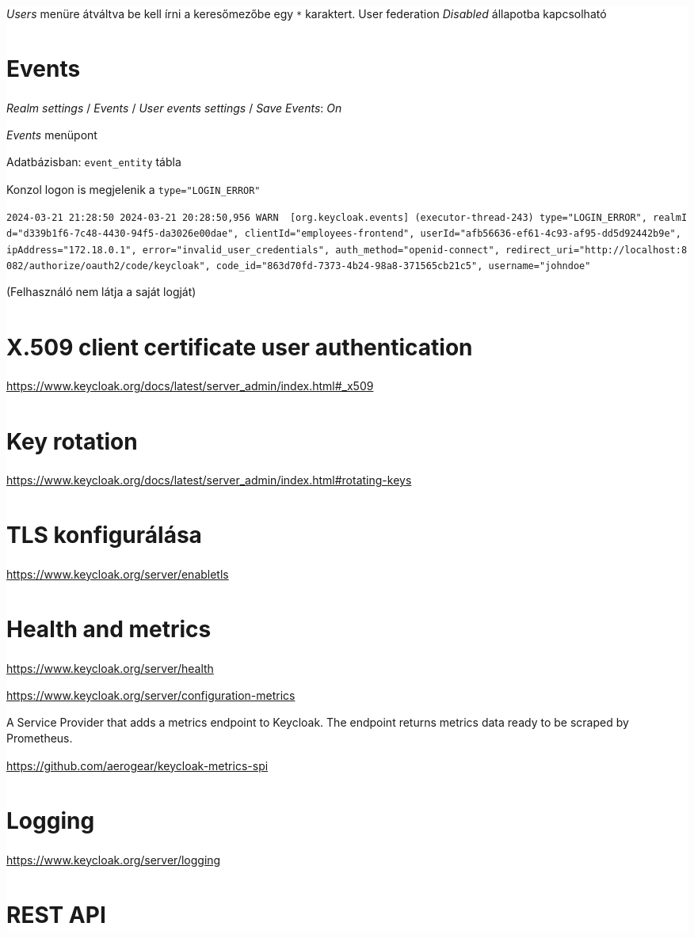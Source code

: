 _Users_ menüre átváltva be kell írni a keresőmezőbe egy `*` karaktert.
User federation _Disabled_ állapotba kapcsolható

# Events

_Realm settings_ / _Events_ / _User events settings_ / _Save Events_: _On_

_Events_ menüpont

Adatbázisban: `event_entity` tábla

Konzol logon is megjelenik a `type="LOGIN_ERROR"`

```
2024-03-21 21:28:50 2024-03-21 20:28:50,956 WARN  [org.keycloak.events] (executor-thread-243) type="LOGIN_ERROR", realmId="d339b1f6-7c48-4430-94f5-da3026e00dae", clientId="employees-frontend", userId="afb56636-ef61-4c93-af95-dd5d92442b9e", ipAddress="172.18.0.1", error="invalid_user_credentials", auth_method="openid-connect", redirect_uri="http://localhost:8082/authorize/oauth2/code/keycloak", code_id="863d70fd-7373-4b24-98a8-371565cb21c5", username="johndoe"
```

(Felhasználó nem látja a saját logját)


# X.509 client certificate user authentication

https://www.keycloak.org/docs/latest/server_admin/index.html#_x509

# Key rotation

https://www.keycloak.org/docs/latest/server_admin/index.html#rotating-keys

# TLS konfigurálása

https://www.keycloak.org/server/enabletls

# Health and metrics

https://www.keycloak.org/server/health

https://www.keycloak.org/server/configuration-metrics

A Service Provider that adds a metrics endpoint to Keycloak. The endpoint returns metrics data ready to be scraped by Prometheus.

https://github.com/aerogear/keycloak-metrics-spi

# Logging

https://www.keycloak.org/server/logging

# REST API
